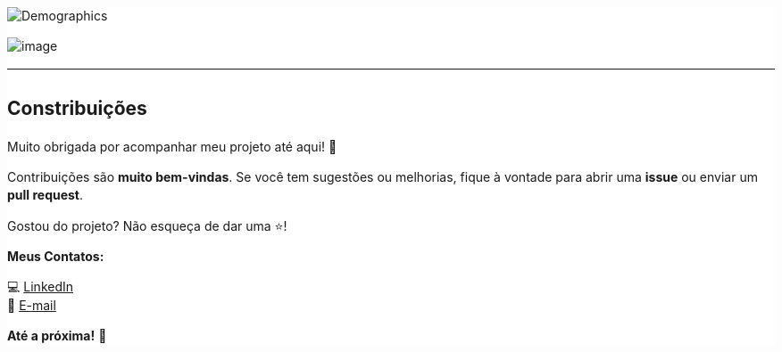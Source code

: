 
![Demographics](https://github.com/user-attachments/assets/130d93bf-9a10-48a1-a891-ef19d1eaea4c)

![image](https://github.com/user-attachments/assets/4175546d-b6a7-4148-a4d4-7fe9ead68be1)


---


## Constribuições

Muito obrigada por acompanhar meu projeto até aqui! 🎉

Contribuições são **muito bem-vindas**. Se você tem sugestões ou melhorias, fique à vontade para abrir uma **issue** ou enviar um **pull request**.

Gostou do projeto? Não esqueça de dar uma ⭐️! 


**Meus Contatos:**

💻 [LinkedIn](https://www.linkedin.com/in/gabrielasantanamorais/)  
📩 [E-mail](mailto:gabrielasmorais01@gmail.com)

**Até a próxima!** 🚀
